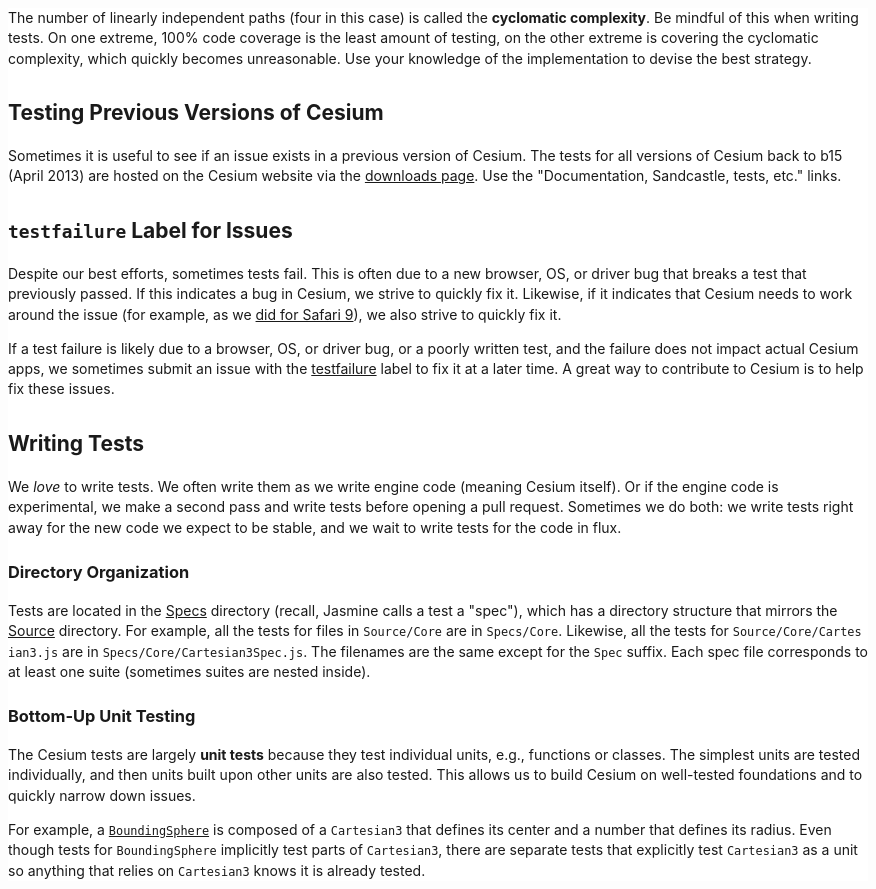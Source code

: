 The number of linearly independent paths (four in this case) is called the **cyclomatic complexity**.  Be mindful of this when writing tests.  On one extreme, 100% code coverage is the least amount of testing, on the other extreme is covering the cyclomatic complexity, which quickly becomes unreasonable.  Use your knowledge of the implementation to devise the best strategy.

## Testing Previous Versions of Cesium

Sometimes it is useful to see if an issue exists in a previous version of Cesium.  The tests for all versions of Cesium back to b15 (April 2013) are hosted on the Cesium website via the [downloads page](http://cesiumjs.org/downloads.html).  Use the "Documentation, Sandcastle, tests, etc." links.

## `testfailure` Label for Issues

Despite our best efforts, sometimes tests fail.  This is often due to a new browser, OS, or driver bug that breaks a test that previously passed.  If this indicates a bug in Cesium, we strive to quickly fix it.  Likewise, if it indicates that Cesium needs to work around the issue (for example, as we [did for Safari 9](https://github.com/AnalyticalGraphicsInc/cesium/issues/2989)), we also strive to quickly fix it.

If a test failure is likely due to a browser, OS, or driver bug, or a poorly written test, and the failure does not impact actual Cesium apps, we sometimes submit an issue with the [testfailure](https://github.com/AnalyticalGraphicsInc/cesium/labels/test%20failure) label to fix it at a later time.  A great way to contribute to Cesium is to help fix these issues.

## Writing Tests

We _love_ to write tests.  We often write them as we write engine code (meaning Cesium itself). Or if the engine code is experimental, we make a second pass and write tests before opening a pull request.  Sometimes we do both: we write tests right away for the new code we expect to be stable, and we wait to write tests for the code in flux.

### Directory Organization

Tests are located in the [Specs](https://github.com/AnalyticalGraphicsInc/cesium/tree/master/Specs) directory (recall, Jasmine calls a test a "spec"), which has a directory structure that mirrors the [Source](https://github.com/AnalyticalGraphicsInc/cesium/tree/master/Source) directory.  For example, all the tests for files in `Source/Core` are in `Specs/Core`.  Likewise, all the tests for `Source/Core/Cartesian3.js` are in `Specs/Core/Cartesian3Spec.js`.  The filenames are the same except for the `Spec` suffix.  Each spec file corresponds to at least one suite (sometimes suites are nested inside).

### Bottom-Up Unit Testing

The Cesium tests are largely **unit tests** because they test individual units, e.g., functions or classes.  The simplest units are tested individually, and then units built upon other units are also tested.  This allows us to build Cesium on well-tested foundations and to quickly narrow down issues.

For example, a [`BoundingSphere`](https://github.com/AnalyticalGraphicsInc/cesium/blob/master/Source/Core/BoundingSphere.js) is composed of a `Cartesian3` that defines its center and a number that defines its radius.  Even though tests for `BoundingSphere` implicitly test parts of `Cartesian3`, there are separate tests that explicitly test `Cartesian3` as a unit so anything that relies on `Cartesian3` knows it is already tested.
